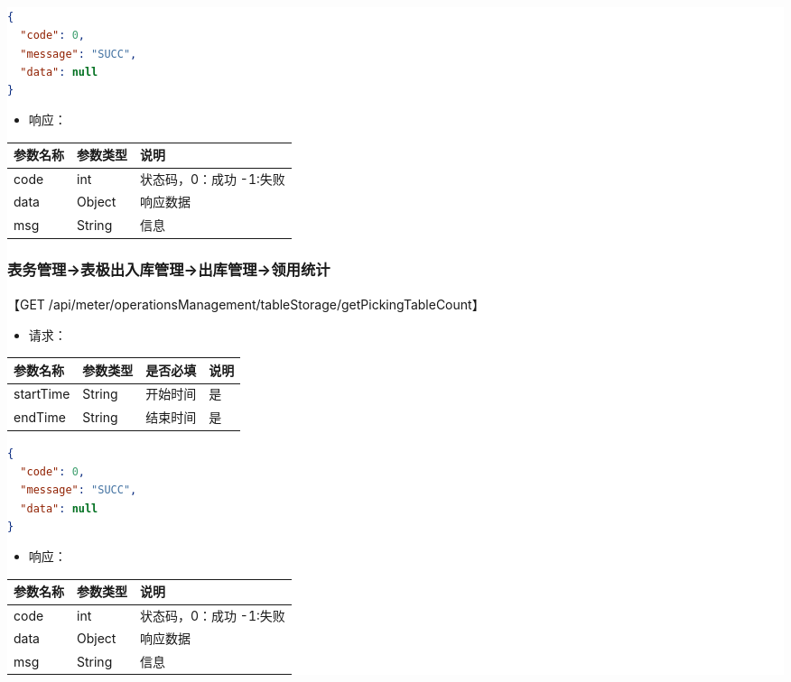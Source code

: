 ```json
{
  "code": 0,
  "message": "SUCC",
  "data": null
}
```

- 响应：

| 参数名称 | 参数类型   | 说明             |
| :--- | :----- | :------------- |
| code | int    | 状态码，0：成功 -1:失败 |
| data | Object | 响应数据           |
| msg  | String | 信息             |

###  表务管理→表极出入库管理→出库管理→领用统计

【GET /api/meter/operationsManagement/tableStorage/getPickingTableCount】

- 请求：

| 参数名称      | 参数类型   | 是否必填 | 说明   |
| :-------- | :----- | :--- | :--- |
| startTime | String | 开始时间 | 是    |
| endTime   | String | 结束时间 | 是    |

```json
{
  "code": 0,
  "message": "SUCC",
  "data": null
}

```

- 响应：

| 参数名称 | 参数类型   | 说明             |
| :--- | :----- | :------------- |
| code | int    | 状态码，0：成功 -1:失败 |
| data | Object | 响应数据           |
| msg  | String | 信息             |








